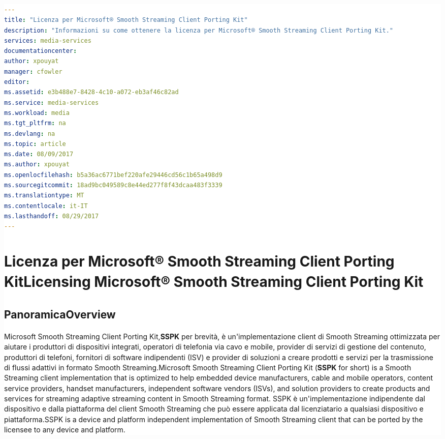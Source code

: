 ```yaml
---
title: "Licenza per Microsoft® Smooth Streaming Client Porting Kit"
description: "Informazioni su come ottenere la licenza per Microsoft® Smooth Streaming Client Porting Kit."
services: media-services
documentationcenter: 
author: xpouyat
manager: cfowler
editor: 
ms.assetid: e3b488e7-8428-4c10-a072-eb3af46c82ad
ms.service: media-services
ms.workload: media
ms.tgt_pltfrm: na
ms.devlang: na
ms.topic: article
ms.date: 08/09/2017
ms.author: xpouyat
ms.openlocfilehash: b5a36ac6771bef220afe29446cd56c1b65a498d9
ms.sourcegitcommit: 18ad9bc049589c8e44ed277f8f43dcaa483f3339
ms.translationtype: MT
ms.contentlocale: it-IT
ms.lasthandoff: 08/29/2017
---
```

# <a name="licensing-microsoft-smooth-streaming-client-porting-kit"></a><span data-ttu-id="a0132-103">Licenza per Microsoft® Smooth Streaming Client Porting Kit</span><span class="sxs-lookup"><span data-stu-id="a0132-103">Licensing Microsoft® Smooth Streaming Client Porting Kit</span></span>
## <a name="overview"></a><span data-ttu-id="a0132-104">Panoramica</span><span class="sxs-lookup"><span data-stu-id="a0132-104">Overview</span></span>
<span data-ttu-id="a0132-105">Microsoft Smooth Streaming Client Porting Kit,**SSPK** per brevità, è un'implementazione client di Smooth Streaming ottimizzata per aiutare i produttori di dispositivi integrati, operatori di telefonia via cavo e mobile, provider di servizi di gestione del contenuto, produttori di telefoni, fornitori di software indipendenti (ISV) e provider di soluzioni a creare prodotti e servizi per la trasmissione di flussi adattivi in formato Smooth Streaming.</span><span class="sxs-lookup"><span data-stu-id="a0132-105">Microsoft Smooth Streaming Client Porting Kit (**SSPK** for short) is a Smooth Streaming client implementation that is optimized to help embedded device manufacturers, cable and mobile operators, content service providers, handset manufacturers, independent software vendors (ISVs), and solution providers to create products and services for streaming adaptive streaming content in Smooth Streaming format.</span></span> <span data-ttu-id="a0132-106">SSPK è un'implementazione indipendente dal dispositivo e dalla piattaforma del client Smooth Streaming che può essere applicata dal licenziatario a qualsiasi dispositivo e piattaforma.</span><span class="sxs-lookup"><span data-stu-id="a0132-106">SSPK is a device and platform independent implementation of Smooth Streaming client that can be ported by the licensee to any device and platform.</span></span> 
